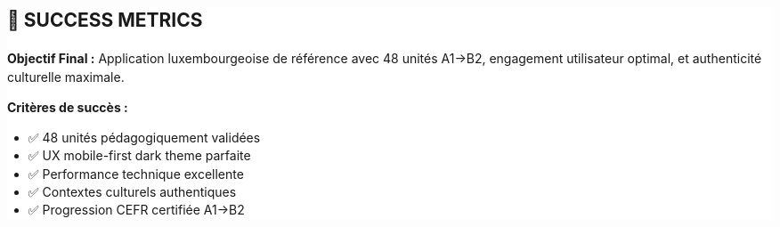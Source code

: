 ## 🎯 SUCCESS METRICS

**Objectif Final :** Application luxembourgeoise de référence avec 48 unités A1→B2, engagement utilisateur optimal, et authenticité culturelle maximale.

**Critères de succès :**
- ✅ 48 unités pédagogiquement validées
- ✅ UX mobile-first dark theme parfaite
- ✅ Performance technique excellente
- ✅ Contextes culturels authentiques
- ✅ Progression CEFR certifiée A1→B2